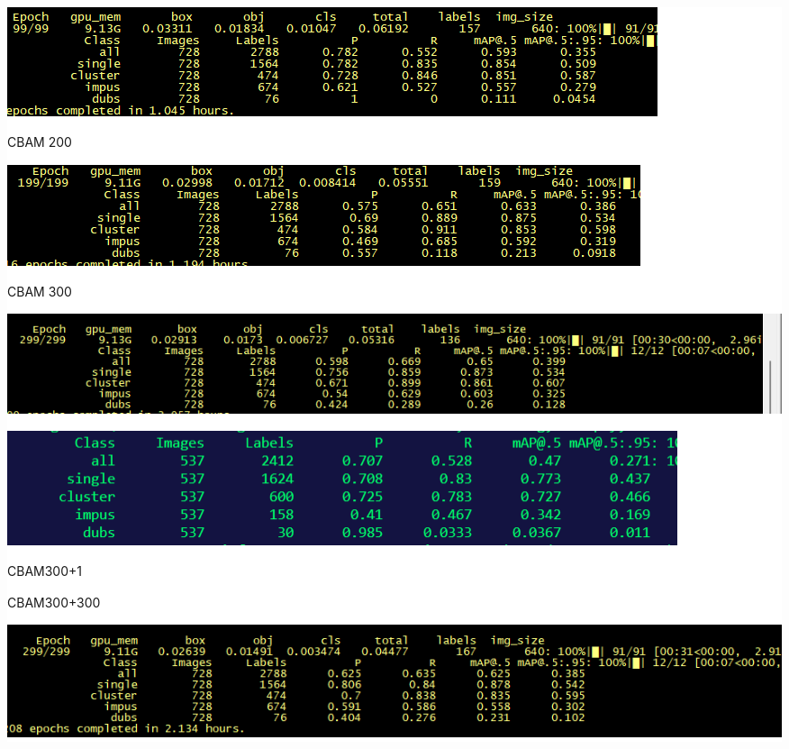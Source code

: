 ![image-20210915153848340](train-record/image-20210915153848340.png)



CBAM 200 

![image-20210916090937694](train-record/image-20210916090937694.png)



CBAM 300 

![image-20210916090959661](train-record/image-20210916090959661.png)



![img](train-record/企业微信截图_16317553364826.png)



CBAM300+1

CBAM300+300

![image-20210916161854393](train-record/image-20210916161854393.png)
